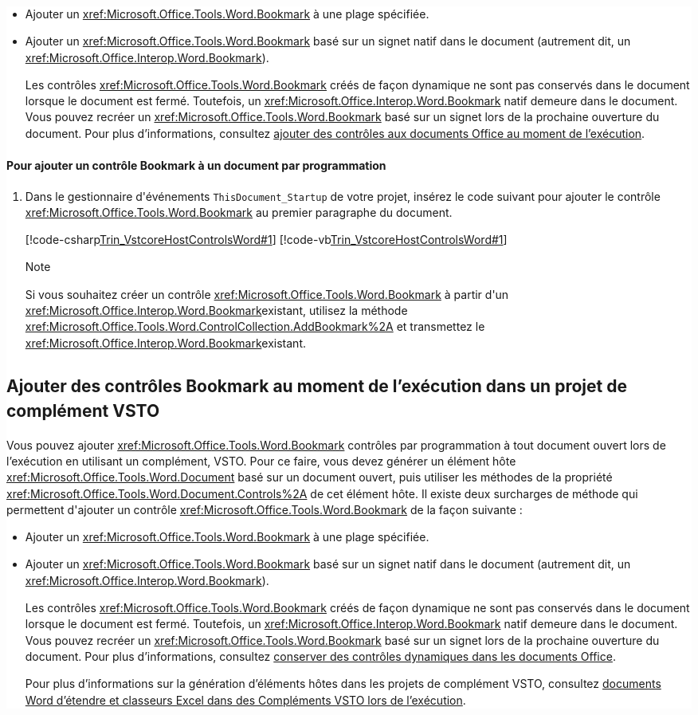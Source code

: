 - Ajouter un <xref:Microsoft.Office.Tools.Word.Bookmark> à une plage spécifiée.

- Ajouter un <xref:Microsoft.Office.Tools.Word.Bookmark> basé sur un signet natif dans le document (autrement dit, un <xref:Microsoft.Office.Interop.Word.Bookmark>).

  Les contrôles <xref:Microsoft.Office.Tools.Word.Bookmark> créés de façon dynamique ne sont pas conservés dans le document lorsque le document est fermé. Toutefois, un <xref:Microsoft.Office.Interop.Word.Bookmark> natif demeure dans le document. Vous pouvez recréer un <xref:Microsoft.Office.Tools.Word.Bookmark> basé sur un signet lors de la prochaine ouverture du document. Pour plus d’informations, consultez [ajouter des contrôles aux documents Office au moment de l’exécution](../vsto/adding-controls-to-office-documents-at-run-time.md).

#### <a name="to-add-a-bookmark-control-to-a-document-programmatically"></a>Pour ajouter un contrôle Bookmark à un document par programmation

1.  Dans le gestionnaire d'événements `ThisDocument_Startup` de votre projet, insérez le code suivant pour ajouter le contrôle <xref:Microsoft.Office.Tools.Word.Bookmark> au premier paragraphe du document.

     [!code-csharp[Trin_VstcoreHostControlsWord#1](../vsto/codesnippet/CSharp/trin_vstcorehostcontrolsword/ThisDocument.cs#1)]
     [!code-vb[Trin_VstcoreHostControlsWord#1](../vsto/codesnippet/VisualBasic/Trin_VstcoreHostControlsWordVB/ThisDocument.vb#1)]

    > [!NOTE]
    >  Si vous souhaitez créer un contrôle <xref:Microsoft.Office.Tools.Word.Bookmark> à partir d'un <xref:Microsoft.Office.Interop.Word.Bookmark>existant, utilisez la méthode <xref:Microsoft.Office.Tools.Word.ControlCollection.AddBookmark%2A> et transmettez le <xref:Microsoft.Office.Interop.Word.Bookmark>existant.

##  <a name="runtimeaddin"></a> Ajouter des contrôles Bookmark au moment de l’exécution dans un projet de complément VSTO
 Vous pouvez ajouter <xref:Microsoft.Office.Tools.Word.Bookmark> contrôles par programmation à tout document ouvert lors de l’exécution en utilisant un complément, VSTO. Pour ce faire, vous devez générer un élément hôte <xref:Microsoft.Office.Tools.Word.Document> basé sur un document ouvert, puis utiliser les méthodes de la propriété <xref:Microsoft.Office.Tools.Word.Document.Controls%2A> de cet élément hôte. Il existe deux surcharges de méthode qui permettent d'ajouter un contrôle <xref:Microsoft.Office.Tools.Word.Bookmark> de la façon suivante :

- Ajouter un <xref:Microsoft.Office.Tools.Word.Bookmark> à une plage spécifiée.

- Ajouter un <xref:Microsoft.Office.Tools.Word.Bookmark> basé sur un signet natif dans le document (autrement dit, un <xref:Microsoft.Office.Interop.Word.Bookmark>).

  Les contrôles <xref:Microsoft.Office.Tools.Word.Bookmark> créés de façon dynamique ne sont pas conservés dans le document lorsque le document est fermé. Toutefois, un <xref:Microsoft.Office.Interop.Word.Bookmark> natif demeure dans le document. Vous pouvez recréer un <xref:Microsoft.Office.Tools.Word.Bookmark> basé sur un signet lors de la prochaine ouverture du document. Pour plus d’informations, consultez [conserver des contrôles dynamiques dans les documents Office](../vsto/persisting-dynamic-controls-in-office-documents.md).

  Pour plus d’informations sur la génération d’éléments hôtes dans les projets de complément VSTO, consultez [documents Word d’étendre et classeurs Excel dans des Compléments VSTO lors de l’exécution](../vsto/extending-word-documents-and-excel-workbooks-in-vsto-add-ins-at-run-time.md).
